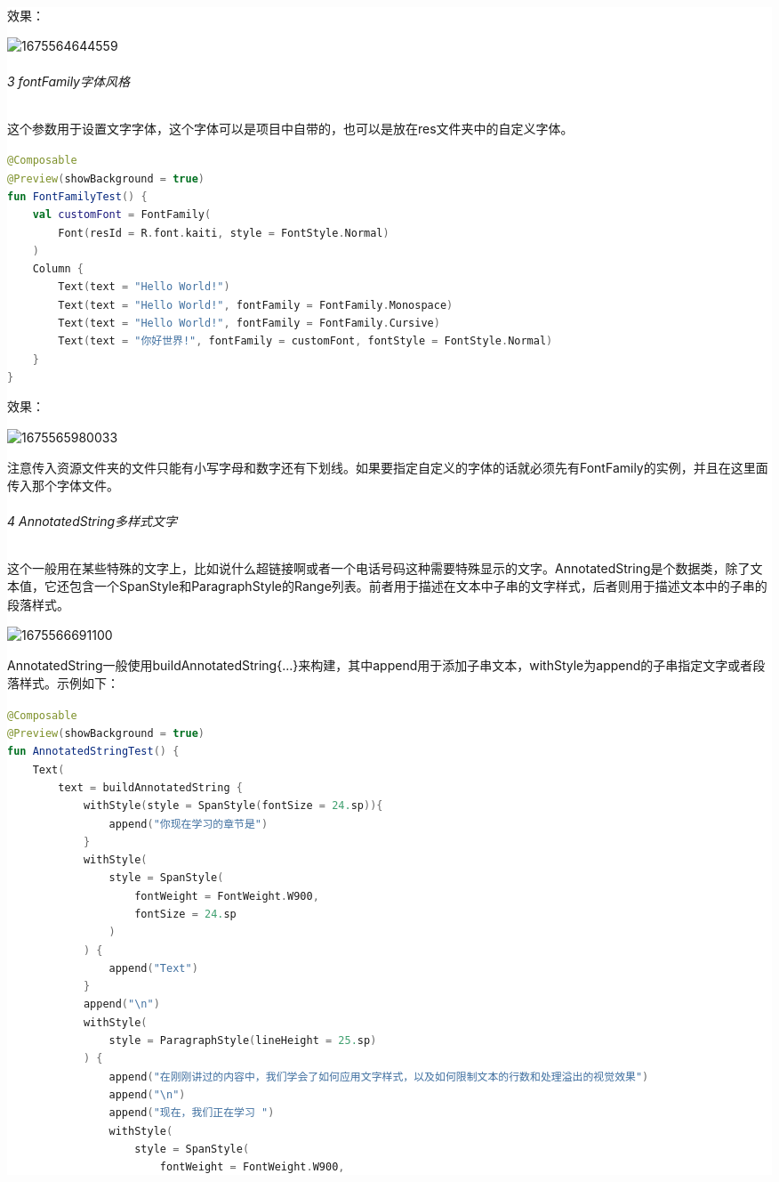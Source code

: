 效果：

![1675564644559](image/2.2.0常用的基础组件/1675564644559.png)

###### 3 fontFamily字体风格

这个参数用于设置文字字体，这个字体可以是项目中自带的，也可以是放在res文件夹中的自定义字体。

```kotlin
@Composable
@Preview(showBackground = true)
fun FontFamilyTest() {
    val customFont = FontFamily(
        Font(resId = R.font.kaiti, style = FontStyle.Normal)
    )
    Column {
        Text(text = "Hello World!")
        Text(text = "Hello World!", fontFamily = FontFamily.Monospace)
        Text(text = "Hello World!", fontFamily = FontFamily.Cursive)
        Text(text = "你好世界!", fontFamily = customFont, fontStyle = FontStyle.Normal)
    }
}
```

效果：

![1675565980033](image/2.2.0常用的基础组件/1675565980033.png)

注意传入资源文件夹的文件只能有小写字母和数字还有下划线。如果要指定自定义的字体的话就必须先有FontFamily的实例，并且在这里面传入那个字体文件。

###### 4 AnnotatedString多样式文字

这个一般用在某些特殊的文字上，比如说什么超链接啊或者一个电话号码这种需要特殊显示的文字。AnnotatedString是个数据类，除了文本值，它还包含一个SpanStyle和ParagraphStyle的Range列表。前者用于描述在文本中子串的文字样式，后者则用于描述文本中的子串的段落样式。

![1675566691100](image/2.2.0常用的基础组件/1675566691100.png)

AnnotatedString一般使用buildAnnotatedString{...}来构建，其中append用于添加子串文本，withStyle为append的子串指定文字或者段落样式。示例如下：

```kotlin
@Composable
@Preview(showBackground = true)
fun AnnotatedStringTest() {
    Text(
        text = buildAnnotatedString {
            withStyle(style = SpanStyle(fontSize = 24.sp)){
                append("你现在学习的章节是")
            }
            withStyle(
                style = SpanStyle(
                    fontWeight = FontWeight.W900,
                    fontSize = 24.sp
                )
            ) {
                append("Text")
            }
            append("\n")
            withStyle(
                style = ParagraphStyle(lineHeight = 25.sp)
            ) {
                append("在刚刚讲过的内容中，我们学会了如何应用文字样式，以及如何限制文本的行数和处理溢出的视觉效果")
                append("\n")
                append("现在，我们正在学习 ")
                withStyle(
                    style = SpanStyle(
                        fontWeight = FontWeight.W900,
```